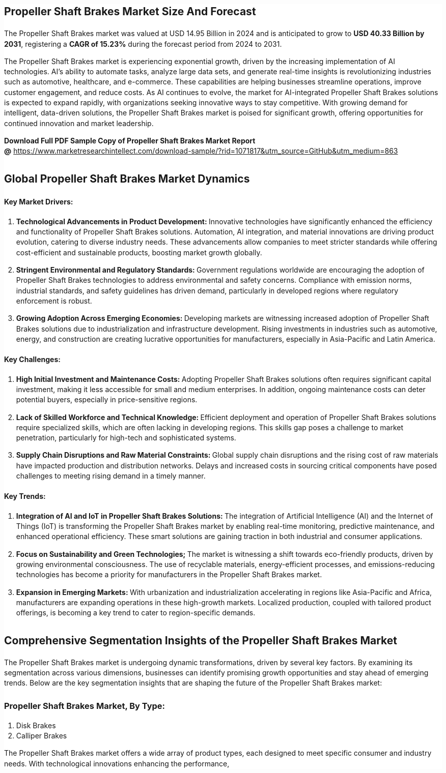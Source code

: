 <h2>Propeller Shaft Brakes Market Size And Forecast</h2><p>The Propeller Shaft Brakes market was valued at USD 14.95 Billion in 2024 and is anticipated to grow to <strong>USD 40.33 Billion by 2031</strong>, registering a <strong>CAGR of 15.23%</strong> during the forecast period from 2024 to 2031.</p><p>The Propeller Shaft Brakes market is experiencing exponential growth, driven by the increasing implementation of AI technologies. AI’s ability to automate tasks, analyze large data sets, and generate real-time insights is revolutionizing industries such as automotive, healthcare, and e-commerce. These capabilities are helping businesses streamline operations, improve customer engagement, and reduce costs. As AI continues to evolve, the market for AI-integrated Propeller Shaft Brakes solutions is expected to expand rapidly, with organizations seeking innovative ways to stay competitive. With growing demand for intelligent, data-driven solutions, the Propeller Shaft Brakes market is poised for significant growth, offering opportunities for continued innovation and market leadership.</p><p><strong>Download Full PDF Sample Copy of Propeller Shaft Brakes Market Report @</strong>&nbsp;<a href="https://www.marketresearchintellect.com/download-sample/?rid=1071817&amp;utm_source=GitHub&amp;utm_medium=863">https://www.marketresearchintellect.com/download-sample/?rid=1071817&amp;utm_source=GitHub&amp;utm_medium=863</a></p><h2>Global Propeller Shaft Brakes Market Dynamics</h2><h4><strong>Key Market Drivers:</strong></h4><ol><li><p><strong>Technological Advancements in Product Development:&nbsp;</strong>Innovative technologies have significantly enhanced the efficiency and functionality of Propeller Shaft Brakes solutions. Automation, AI integration, and material innovations are driving product evolution, catering to diverse industry needs. These advancements allow companies to meet stricter standards while offering cost-efficient and sustainable products, boosting market growth globally.</p></li><li><p><strong>Stringent Environmental and Regulatory Standards:&nbsp;</strong>Government regulations worldwide are encouraging the adoption of Propeller Shaft Brakes technologies to address environmental and safety concerns. Compliance with emission norms, industrial standards, and safety guidelines has driven demand, particularly in developed regions where regulatory enforcement is robust.</p></li><li><p><strong>Growing Adoption Across Emerging Economies:&nbsp;</strong>Developing markets are witnessing increased adoption of Propeller Shaft Brakes solutions due to industrialization and infrastructure development. Rising investments in industries such as automotive, energy, and construction are creating lucrative opportunities for manufacturers, especially in Asia-Pacific and Latin America.</p></li></ol><h4><strong>Key Challenges:</strong></h4><ol><li><p><strong>High Initial Investment and Maintenance Costs:&nbsp;</strong>Adopting Propeller Shaft Brakes solutions often requires significant capital investment, making it less accessible for small and medium enterprises. In addition, ongoing maintenance costs can deter potential buyers, especially in price-sensitive regions.</p></li><li><p><strong>Lack of Skilled Workforce and Technical Knowledge:&nbsp;</strong>Efficient deployment and operation of Propeller Shaft Brakes solutions require specialized skills, which are often lacking in developing regions. This skills gap poses a challenge to market penetration, particularly for high-tech and sophisticated systems.</p></li><li><p><strong>Supply Chain Disruptions and Raw Material Constraints:&nbsp;</strong>Global supply chain disruptions and the rising cost of raw materials have impacted production and distribution networks. Delays and increased costs in sourcing critical components have posed challenges to meeting rising demand in a timely manner.</p></li></ol><h4><strong>Key Trends:</strong></h4><ol><li><p><strong>Integration of AI and IoT in Propeller Shaft Brakes Solutions:&nbsp;</strong>The integration of Artificial Intelligence (AI) and the Internet of Things (IoT) is transforming the Propeller Shaft Brakes market by enabling real-time monitoring, predictive maintenance, and enhanced operational efficiency. These smart solutions are gaining traction in both industrial and consumer applications.</p></li><li><p><strong>Focus on Sustainability and Green Technologies;&nbsp;</strong>The market is witnessing a shift towards eco-friendly products, driven by growing environmental consciousness. The use of recyclable materials, energy-efficient processes, and emissions-reducing technologies has become a priority for manufacturers in the Propeller Shaft Brakes market.</p></li><li><p><strong>Expansion in Emerging Markets:&nbsp;</strong>With urbanization and industrialization accelerating in regions like Asia-Pacific and Africa, manufacturers are expanding operations in these high-growth markets. Localized production, coupled with tailored product offerings, is becoming a key trend to cater to region-specific demands.</p></li></ol><div class="article-main__content" data-test-id="publishing-text-block"><h2>Comprehensive Segmentation Insights of the Propeller Shaft Brakes Market</h2><p>The Propeller Shaft Brakes market is undergoing dynamic transformations, driven by several key factors. By examining its segmentation across various dimensions, businesses can identify promising growth opportunities and stay ahead of emerging trends. Below are the key segmentation insights that are shaping the future of the Propeller Shaft Brakes market:</p><h3><strong>Propeller Shaft Brakes Market, By Type:<br /></strong></h3><ol><li>Disk Brakes<li> Calliper Brakes</li></ol><p>The Propeller Shaft Brakes market offers a wide array of product types, each designed to meet specific consumer and industry needs. With technological innovations enhancing the performance,
